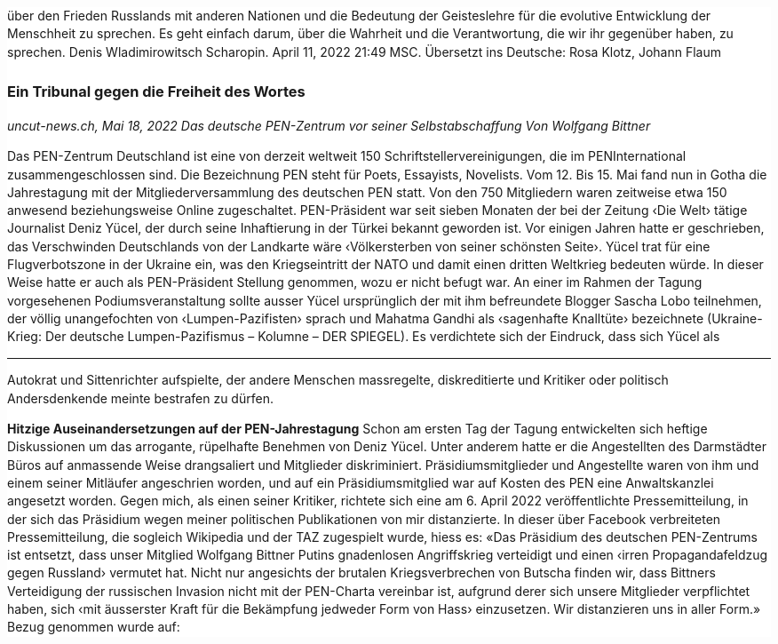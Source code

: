 über den Frieden Russlands mit anderen Nationen und die Bedeutung der Geisteslehre für die evolutive
Entwicklung der Menschheit zu sprechen. Es geht einfach darum, über die Wahrheit und die Verantwortung, die wir ihr gegenüber haben, zu sprechen.
Denis Wladimirowitsch Scharopin.
April 11, 2022 21:49 MSC.
Übersetzt ins Deutsche: Rosa Klotz, Johann Flaum

### Ein Tribunal gegen die Freiheit des Wortes
_uncut-news.ch, Mai 18, 2022_
_Das deutsche PEN-Zentrum vor seiner Selbstabschaffung_
_Von Wolfgang Bittner_

Das PEN-Zentrum Deutschland ist eine von derzeit weltweit 150 Schriftstellervereinigungen, die im PENInternational zusammengeschlossen sind. Die Bezeichnung PEN steht für Poets, Essayists, Novelists. Vom
12. Bis 15. Mai fand nun in Gotha die Jahrestagung mit der Mitgliederversammlung des deutschen PEN
statt. Von den 750 Mitgliedern waren zeitweise etwa 150 anwesend beziehungsweise Online zugeschaltet.
PEN-Präsident war seit sieben Monaten der bei der Zeitung ‹Die Welt› tätige Journalist Deniz Yücel, der
durch seine Inhaftierung in der Türkei bekannt geworden ist. Vor einigen Jahren hatte er geschrieben, das
Verschwinden Deutschlands von der Landkarte wäre ‹Völkersterben von seiner schönsten Seite›. Yücel trat
für eine Flugverbotszone in der Ukraine ein, was den Kriegseintritt der NATO und damit einen dritten
Weltkrieg bedeuten würde. In dieser Weise hatte er auch als PEN-Präsident Stellung genommen, wozu er
nicht befugt war.
An einer im Rahmen der Tagung vorgesehenen Podiumsveranstaltung sollte ausser Yücel ursprünglich
der mit ihm befreundete Blogger Sascha Lobo teilnehmen, der völlig unangefochten von ‹Lumpen-Pazifisten› sprach und Mahatma Gandhi als ‹sagenhafte Knalltüte› bezeichnete (Ukraine-Krieg: Der deutsche
Lumpen-Pazifismus – Kolumne – DER SPIEGEL). Es verdichtete sich der Eindruck, dass sich Yücel als


-----

Autokrat und Sittenrichter aufspielte, der andere Menschen massregelte, diskreditierte und Kritiker oder
politisch Andersdenkende meinte bestrafen zu dürfen.

**Hitzige Auseinandersetzungen auf der PEN-Jahrestagung**
Schon am ersten Tag der Tagung entwickelten sich heftige Diskussionen um das arrogante, rüpelhafte
Benehmen von Deniz Yücel. Unter anderem hatte er die Angestellten des Darmstädter Büros auf anmassende Weise drangsaliert und Mitglieder diskriminiert. Präsidiumsmitglieder und Angestellte waren von
ihm und einem seiner Mitläufer angeschrien worden, und auf ein Präsidiumsmitglied war auf Kosten des
PEN eine Anwaltskanzlei angesetzt worden. Gegen mich, als einen seiner Kritiker, richtete sich eine am 6.
April 2022 veröffentlichte Pressemitteilung, in der sich das Präsidium wegen meiner politischen Publikationen von mir distanzierte.
In dieser über Facebook verbreiteten Pressemitteilung, die sogleich Wikipedia und der TAZ zugespielt
wurde, hiess es: «Das Präsidium des deutschen PEN-Zentrums ist entsetzt, dass unser Mitglied Wolfgang
Bittner Putins gnadenlosen Angriffskrieg verteidigt und einen ‹irren Propagandafeldzug gegen Russland›
vermutet hat. Nicht nur angesichts der brutalen Kriegsverbrechen von Butscha finden wir, dass Bittners
Verteidigung der russischen Invasion nicht mit der PEN-Charta vereinbar ist, aufgrund derer sich unsere
Mitglieder verpflichtet haben, sich ‹mit äusserster Kraft für die Bekämpfung jedweder Form von Hass›
einzusetzen. Wir distanzieren uns in aller Form.» Bezug genommen wurde auf: